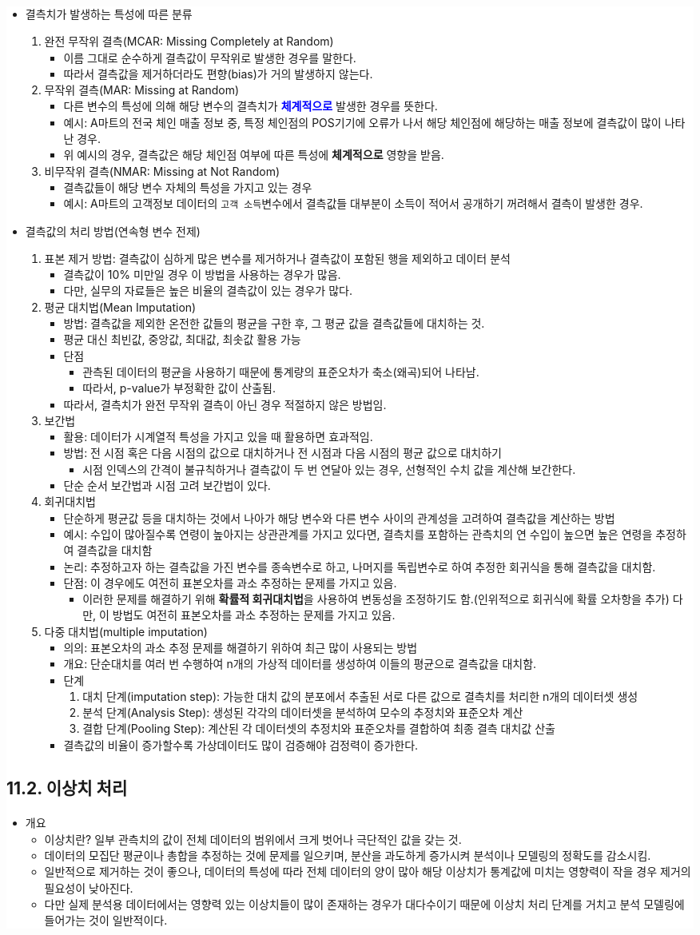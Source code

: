 - 결측치가 발생하는 특성에 따른 분류
  1. 완전 무작위 결측(MCAR: Missing Completely at Random)
     - 이름 그대로 순수하게 결측값이 무작위로 발생한 경우를 말한다.
     - 따라서 결측값을 제거하더라도 편향(bias)가 거의 발생하지 않는다.
  2. 무작위 결측(MAR: Missing at Random)
     - 다른 변수의 특성에 의해 해당 변수의 결측치가 <span style="color: blue;">**체계적으로**</span> 발생한 경우를 뜻한다.
     - 예시: A마트의 전국 체인 매출 정보 중, 특정 체인점의 POS기기에 오류가 나서 해당 체인점에 해당하는 매출 정보에 결측값이 많이 나타난 경우.
     - 위 예시의 경우, 결측값은 해당 체인점 여부에 따른 특성에 **체계적으로** 영향을 받음.
  3. 비무작위 결측(NMAR: Missing at Not Random)
     - 결측값들이 해당 변수 자체의 특성을 가지고 있는 경우
     - 예시: A마트의 고객정보 데이터의 `고객 소득`변수에서 결측값들 대부분이 소득이 적어서 공개하기 꺼려해서 결측이 발생한 경우.

- 결측값의 처리 방법(연속형 변수 전제)
  1. 표본 제거 방법: 결측값이 심하게 많은 변수를 제거하거나 결측값이 포함된 행을 제외하고 데이터 분석
     - 결측값이 10% 미만일 경우 이 방법을 사용하는 경우가 많음.
     - 다만, 실무의 자료들은 높은 비율의 결측값이 있는 경우가 많다.
  2. 평균 대치법(Mean Imputation)
     - 방법: 결측값을 제외한 온전한 값들의 평균을 구한 후, 그 평균 값을 결측값들에 대치하는 것.
     - 평균 대신 최빈값, 중앙값, 최대값, 최솟값 활용 가능
     - 단점
       - 관측된 데이터의 평균을 사용하기 때문에 통계량의 표준오차가 축소(왜곡)되어 나타남.
       - 따라서, p-value가 부정확한 값이 산출됨.
     - 따라서, 결측치가 완전 무작위 결측이 아닌 경우 적절하지 않은 방법임.
  3. 보간법
     - 활용: 데이터가 시계열적 특성을 가지고 있을 때 활용하면 효과적임.
     - 방법: 전 시점 혹은 다음 시점의 값으로 대치하거나 전 시점과 다음 시점의 평균 값으로 대치하기
       - 시점 인덱스의 간격이 불규칙하거나 결측값이 두 번 연달아 있는 경우, 선형적인 수치 값을 계산해 보간한다.
     - 단순 순서 보간법과 시점 고려 보간법이 있다.
  4. 회귀대치법
     - 단순하게 평균값 등을 대치하는 것에서 나아가 해당 변수와 다른 변수 사이의 관계성을 고려하여 결측값을 계산하는 방법
     - 예시: 수입이 많아질수록 연령이 높아지는 상관관계를 가지고 있다면, 결측치를 포함하는 관측치의 연 수입이 높으면 높은 연령을 추정하여 결측값을 대치함
     - 논리: 추정하고자 하는 결측값을 가진 변수를 종속변수로 하고, 나머지를 독립변수로 하여 추정한 회귀식을 통해 결측값을 대치함.
     - 단점: 이 경우에도 여전히 표본오차를 과소 추정하는 문제를 가지고 있음.
       - 이러한 문제를 해결하기 위해 **확률적 회귀대치법**을 사용하여 변동성을 조정하기도 함.(인위적으로 회귀식에 확률 오차항을 추가) 다만, 이 방법도 여전히 표본오차를 과소 추정하는 문제를 가지고 있음.
  5. 다중 대치법(multiple imputation)
     - 의의: 표본오차의 과소 추정 문제를 해결하기 위하여 최근 많이 사용되는 방법
     - 개요: 단순대치를 여러 번 수행하여 n개의 가상적 데이터를 생성하여 이들의 평균으로 결측값을 대치함.
     - 단계
       1. 대치 단계(imputation step): 가능한 대치 값의 분포에서 추출된 서로 다른 값으로 결측치를 처리한 n개의 데이터셋 생성
       1. 분석 단계(Analysis Step): 생성된 각각의 데이터셋을 분석하여 모수의 추정치와 표준오차 계산
       1. 결합 단계(Pooling Step): 계산된 각 데이터셋의 추정치와 표준오차를 결합하여 최종 결측 대치값 산출
     - 결측값의 비율이 증가할수록 가상데이터도 많이 검증해야 검정력이 증가한다.

## 11.2. 이상치 처리
- 개요
  - 이상치란? 일부 관측치의 값이 전체 데이터의 범위에서 크게 벗어나 극단적인 값을 갖는 것.
  - 데이터의 모집단 평균이나 총합을 추정하는 것에 문제를 일으키며, 분산을 과도하게 증가시켜 분석이나 모델링의 정확도를 감소시킴.
  - 일반적으로 제거하는 것이 좋으나, 데이터의 특성에 따라 전체 데이터의 양이 많아 해당 이상치가 통계값에 미치는 영향력이 작을 경우 제거의 필요성이 낮아진다.
  - 다만 실제 분석용 데이터에서는 영향력 있는 이상치들이 많이 존재하는 경우가 대다수이기 때문에 이상치 처리 단계를 거치고 분석 모델링에 들어가는 것이 일반적이다.
